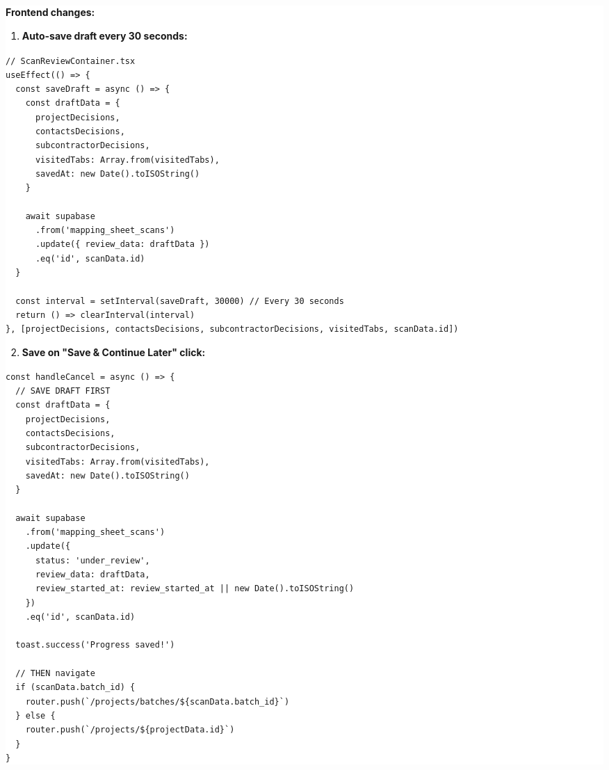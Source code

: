 **Frontend changes:**

1. **Auto-save draft every 30 seconds:**

```tsx
// ScanReviewContainer.tsx
useEffect(() => {
  const saveDraft = async () => {
    const draftData = {
      projectDecisions,
      contactsDecisions,
      subcontractorDecisions,
      visitedTabs: Array.from(visitedTabs),
      savedAt: new Date().toISOString()
    }

    await supabase
      .from('mapping_sheet_scans')
      .update({ review_data: draftData })
      .eq('id', scanData.id)
  }

  const interval = setInterval(saveDraft, 30000) // Every 30 seconds
  return () => clearInterval(interval)
}, [projectDecisions, contactsDecisions, subcontractorDecisions, visitedTabs, scanData.id])
```

2. **Save on "Save & Continue Later" click:**

```tsx
const handleCancel = async () => {
  // SAVE DRAFT FIRST
  const draftData = {
    projectDecisions,
    contactsDecisions,
    subcontractorDecisions,
    visitedTabs: Array.from(visitedTabs),
    savedAt: new Date().toISOString()
  }

  await supabase
    .from('mapping_sheet_scans')
    .update({
      status: 'under_review',
      review_data: draftData,
      review_started_at: review_started_at || new Date().toISOString()
    })
    .eq('id', scanData.id)

  toast.success('Progress saved!')

  // THEN navigate
  if (scanData.batch_id) {
    router.push(`/projects/batches/${scanData.batch_id}`)
  } else {
    router.push(`/projects/${projectData.id}`)
  }
}
```
